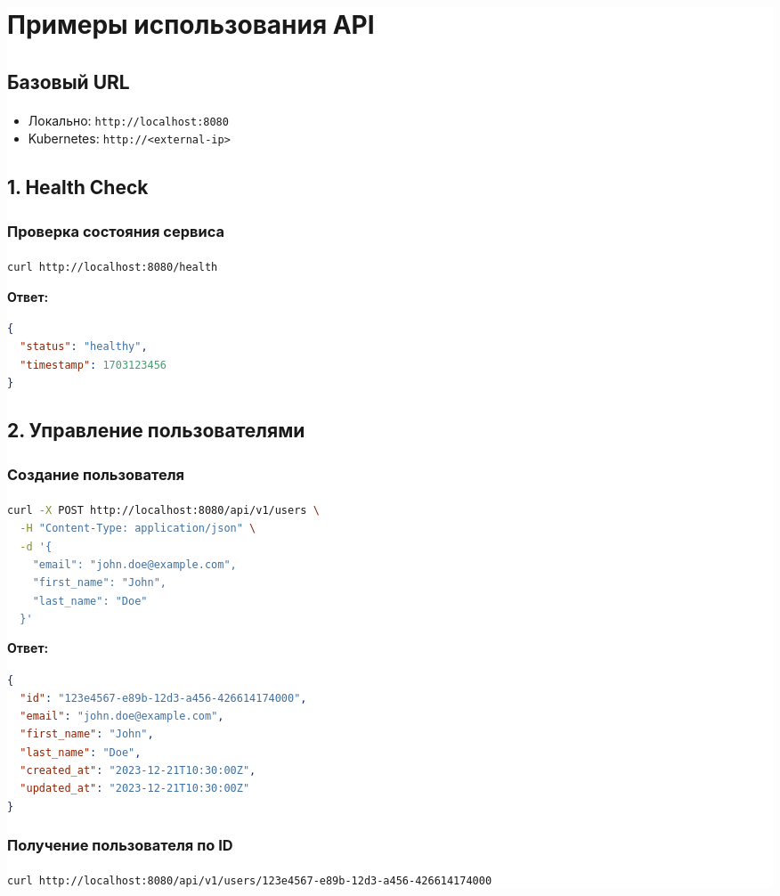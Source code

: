 # Примеры использования API

## Базовый URL
- Локально: `http://localhost:8080`
- Kubernetes: `http://<external-ip>`

## 1. Health Check

### Проверка состояния сервиса
```bash
curl http://localhost:8080/health
```

**Ответ:**
```json
{
  "status": "healthy",
  "timestamp": 1703123456
}
```

## 2. Управление пользователями

### Создание пользователя
```bash
curl -X POST http://localhost:8080/api/v1/users \
  -H "Content-Type: application/json" \
  -d '{
    "email": "john.doe@example.com",
    "first_name": "John",
    "last_name": "Doe"
  }'
```

**Ответ:**
```json
{
  "id": "123e4567-e89b-12d3-a456-426614174000",
  "email": "john.doe@example.com",
  "first_name": "John",
  "last_name": "Doe",
  "created_at": "2023-12-21T10:30:00Z",
  "updated_at": "2023-12-21T10:30:00Z"
}
```

### Получение пользователя по ID
```bash
curl http://localhost:8080/api/v1/users/123e4567-e89b-12d3-a456-426614174000
```
